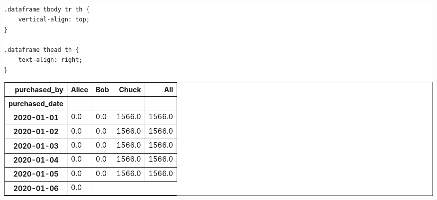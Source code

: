     .dataframe tbody tr th {
        vertical-align: top;
    }

    .dataframe thead th {
        text-align: right;
    }
</style>
<table border="1" class="dataframe">
  <thead>
    <tr style="text-align: right;">
      <th>purchased_by</th>
      <th>Alice</th>
      <th>Bob</th>
      <th>Chuck</th>
      <th>All</th>
    </tr>
    <tr>
      <th>purchased_date</th>
      <th></th>
      <th></th>
      <th></th>
      <th></th>
    </tr>
  </thead>
  <tbody>
    <tr>
      <th>2020-01-01</th>
      <td>0.0</td>
      <td>0.0</td>
      <td>1566.0</td>
      <td>1566.0</td>
    </tr>
    <tr>
      <th>2020-01-02</th>
      <td>0.0</td>
      <td>0.0</td>
      <td>1566.0</td>
      <td>1566.0</td>
    </tr>
    <tr>
      <th>2020-01-03</th>
      <td>0.0</td>
      <td>0.0</td>
      <td>1566.0</td>
      <td>1566.0</td>
    </tr>
    <tr>
      <th>2020-01-04</th>
      <td>0.0</td>
      <td>0.0</td>
      <td>1566.0</td>
      <td>1566.0</td>
    </tr>
    <tr>
      <th>2020-01-05</th>
      <td>0.0</td>
      <td>0.0</td>
      <td>1566.0</td>
      <td>1566.0</td>
    </tr>
    <tr>
      <th>2020-01-06</th>
      <td>0.0</td>